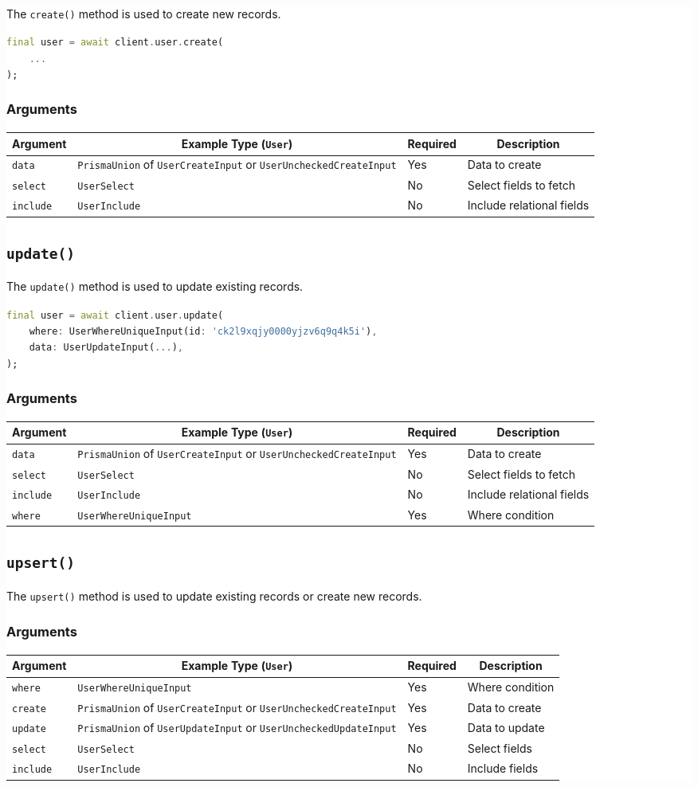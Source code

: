 The `create()` method is used to create new records.

```dart
final user = await client.user.create(
    ...
);
```

### Arguments

| Argument  | Example Type (`User`)                                            | Required | Description               |
| --------- | ---------------------------------------------------------------- | -------- | ------------------------- |
| `data`    | `PrismaUnion` of `UserCreateInput` or `UserUncheckedCreateInput` | Yes      | Data to create            |
| `select`  | `UserSelect`                                                     | No       | Select fields to fetch    |
| `include` | `UserInclude`                                                    | No       | Include relational fields |

## `update()`

The `update()` method is used to update existing records.

```dart
final user = await client.user.update(
    where: UserWhereUniqueInput(id: 'ck2l9xqjy0000yjzv6q9q4k5i'),
    data: UserUpdateInput(...),
);
```

### Arguments

| Argument  | Example Type (`User`)                                            | Required | Description               |
| --------- | ---------------------------------------------------------------- | -------- | ------------------------- |
| `data`    | `PrismaUnion` of `UserCreateInput` or `UserUncheckedCreateInput` | Yes      | Data to create            |
| `select`  | `UserSelect`                                                     | No       | Select fields to fetch    |
| `include` | `UserInclude`                                                    | No       | Include relational fields |
| `where`   | `UserWhereUniqueInput`                                           | Yes      | Where condition           |

## `upsert()`

The `upsert()` method is used to update existing records or create new records.

### Arguments

| Argument  | Example Type (`User`)                                            | Required | Description     |
| --------- | ---------------------------------------------------------------- | -------- | --------------- |
| `where`   | `UserWhereUniqueInput`                                           | Yes      | Where condition |
| `create`  | `PrismaUnion` of `UserCreateInput` or `UserUncheckedCreateInput` | Yes      | Data to create  |
| `update`  | `PrismaUnion` of `UserUpdateInput` or `UserUncheckedUpdateInput` | Yes      | Data to update  |
| `select`  | `UserSelect`                                                     | No       | Select fields   |
| `include` | `UserInclude`                                                    | No       | Include fields  |
